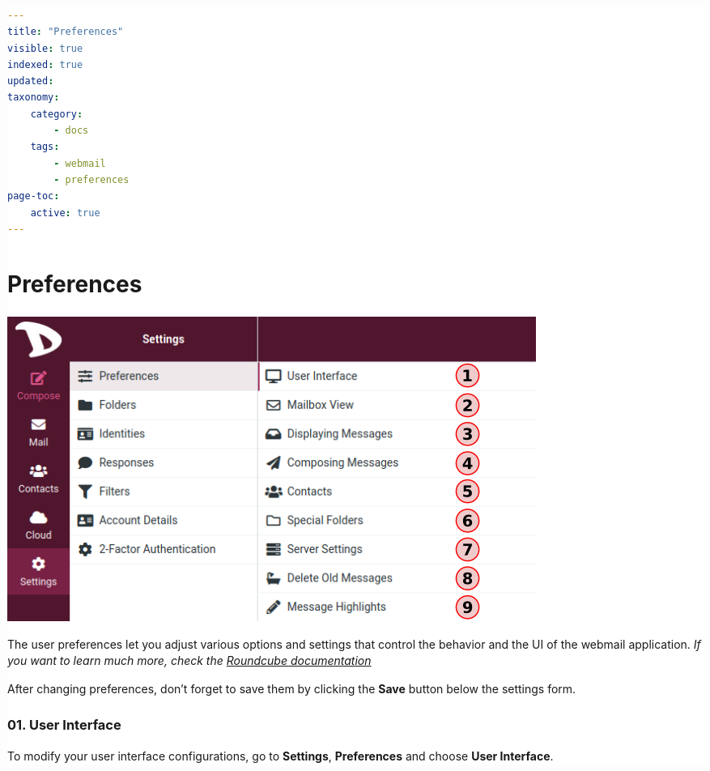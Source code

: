 ```yaml
---
title: "Preferences"
visible: true
indexed: true
updated:
taxonomy:
    category:
        - docs
    tags:
        - webmail
        - preferences
page-toc:
    active: true
---
```


# Preferences

![Preferences](en/set_preferences.png)

The user preferences let you adjust various options and settings that control the behavior and the UI of the webmail application. *If you want to learn much more, check the [Roundcube documentation](https://docs.roundcube.net/doc/help/1.1/en_US/settings/preferences.html)*

After changing preferences, don’t forget to save them by clicking the **Save** button below the settings form.

### 01. User Interface
To modify your user interface configurations, go to **Settings**, **Preferences** and choose **User Interface**.
